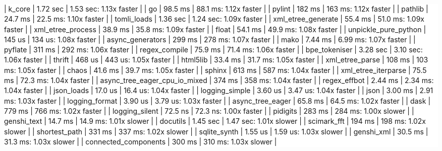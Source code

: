 | k_core                           | 1.72 sec                                               | 1.53 sec: 1.13x faster                                        |
| go                               | 98.5 ms                                                | 88.1 ms: 1.12x faster                                         |
| pylint                           | 182 ms                                                 | 163 ms: 1.12x faster                                          |
| pathlib                          | 24.7 ms                                                | 22.5 ms: 1.10x faster                                         |
| tomli_loads                      | 1.36 sec                                               | 1.24 sec: 1.09x faster                                        |
| xml_etree_generate               | 55.4 ms                                                | 51.0 ms: 1.09x faster                                         |
| xml_etree_process                | 38.9 ms                                                | 35.8 ms: 1.09x faster                                         |
| float                            | 54.1 ms                                                | 49.9 ms: 1.08x faster                                         |
| unpickle_pure_python             | 145 us                                                 | 134 us: 1.08x faster                                          |
| async_generators                 | 299 ms                                                 | 278 ms: 1.07x faster                                          |
| mako                             | 7.44 ms                                                | 6.99 ms: 1.07x faster                                         |
| pyflate                          | 311 ms                                                 | 292 ms: 1.06x faster                                          |
| regex_compile                    | 75.9 ms                                                | 71.4 ms: 1.06x faster                                         |
| bpe_tokeniser                    | 3.28 sec                                               | 3.10 sec: 1.06x faster                                        |
| thrift                           | 468 us                                                 | 443 us: 1.05x faster                                          |
| html5lib                         | 33.4 ms                                                | 31.7 ms: 1.05x faster                                         |
| xml_etree_parse                  | 108 ms                                                 | 103 ms: 1.05x faster                                          |
| chaos                            | 41.6 ms                                                | 39.7 ms: 1.05x faster                                         |
| sphinx                           | 613 ms                                                 | 587 ms: 1.04x faster                                          |
| xml_etree_iterparse              | 75.5 ms                                                | 72.3 ms: 1.04x faster                                         |
| async_tree_eager_cpu_io_mixed    | 374 ms                                                 | 358 ms: 1.04x faster                                          |
| regex_effbot                     | 2.44 ms                                                | 2.34 ms: 1.04x faster                                         |
| json_loads                       | 17.0 us                                                | 16.4 us: 1.04x faster                                         |
| logging_simple                   | 3.60 us                                                | 3.47 us: 1.04x faster                                         |
| json                             | 3.00 ms                                                | 2.91 ms: 1.03x faster                                         |
| logging_format                   | 3.90 us                                                | 3.79 us: 1.03x faster                                         |
| async_tree_eager                 | 65.8 ms                                                | 64.5 ms: 1.02x faster                                         |
| dask                             | 779 ms                                                 | 766 ms: 1.02x faster                                          |
| logging_silent                   | 72.5 ns                                                | 72.3 ns: 1.00x faster                                         |
| pidigits                         | 283 ms                                                 | 284 ms: 1.00x slower                                          |
| genshi_text                      | 14.7 ms                                                | 14.9 ms: 1.01x slower                                         |
| docutils                         | 1.45 sec                                               | 1.47 sec: 1.01x slower                                        |
| scimark_fft                      | 194 ms                                                 | 198 ms: 1.02x slower                                          |
| shortest_path                    | 331 ms                                                 | 337 ms: 1.02x slower                                          |
| sqlite_synth                     | 1.55 us                                                | 1.59 us: 1.03x slower                                         |
| genshi_xml                       | 30.5 ms                                                | 31.3 ms: 1.03x slower                                         |
| connected_components             | 300 ms                                                 | 310 ms: 1.03x slower                                          |